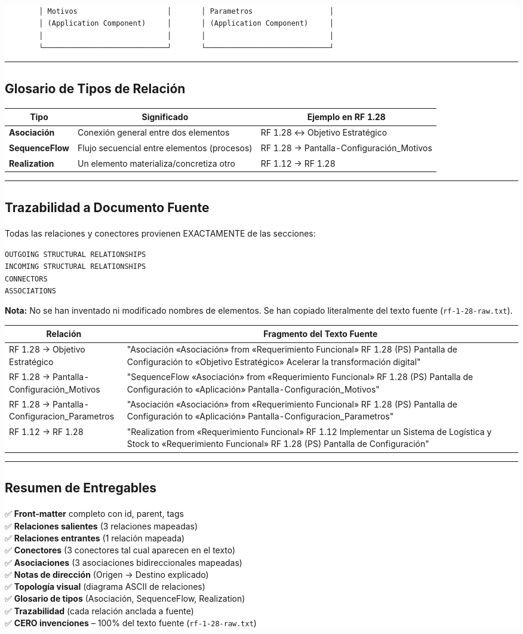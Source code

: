 ```
        │ Motivos                     │       │ Parametros                  │
        │ (Application Component)     │       │ (Application Component)     │
        │                             │       │                             │
        └─────────────────────────────┘       └─────────────────────────────┘
```

---

## Glosario de Tipos de Relación

| Tipo | Significado | Ejemplo en RF 1.28 |
|------|------------|-------------------|
| **Asociación** | Conexión general entre dos elementos | RF 1.28 ↔ Objetivo Estratégico |
| **SequenceFlow** | Flujo secuencial entre elementos (procesos) | RF 1.28 → Pantalla-Configuración_Motivos |
| **Realization** | Un elemento materializa/concretiza otro | RF 1.12 → RF 1.28 |

---

## Trazabilidad a Documento Fuente

Todas las relaciones y conectores provienen EXACTAMENTE de las secciones:

```
OUTGOING STRUCTURAL RELATIONSHIPS
INCOMING STRUCTURAL RELATIONSHIPS
CONNECTORS
ASSOCIATIONS
```

**Nota:** No se han inventado ni modificado nombres de elementos. Se han copiado literalmente del texto fuente (`rf-1-28-raw.txt`).

| Relación | Fragmento del Texto Fuente |
|----------|---------------------------|
| RF 1.28 → Objetivo Estratégico | "Asociación «Asociación» from «Requerimiento Funcional» RF 1.28 (PS) Pantalla de Configuración to «Objetivo Estratégico» Acelerar la transformación digital" |
| RF 1.28 → Pantalla-Configuración_Motivos | "SequenceFlow «Asociación» from «Requerimiento Funcional» RF 1.28 (PS) Pantalla de Configuración to «Aplicación» Pantalla-Configuración_Motivos" |
| RF 1.28 → Pantalla-Configuracion_Parametros | "Asociación «Asociación» from «Requerimiento Funcional» RF 1.28 (PS) Pantalla de Configuración to «Aplicación» Pantalla-Configuracion_Parametros" |
| RF 1.12 → RF 1.28 | "Realization from «Requerimiento Funcional» RF 1.12 Implementar un Sistema de Logística y Stock to «Requerimiento Funcional» RF 1.28 (PS) Pantalla de Configuración" |

---

## Resumen de Entregables

✅ **Front-matter** completo con id, parent, tags  
✅ **Relaciones salientes** (3 relaciones mapeadas)  
✅ **Relaciones entrantes** (1 relación mapeada)  
✅ **Conectores** (3 conectores tal cual aparecen en el texto)  
✅ **Asociaciones** (3 asociaciones bidireccionales mapeadas)  
✅ **Notas de dirección** (Origen → Destino explicado)  
✅ **Topología visual** (diagrama ASCII de relaciones)  
✅ **Glosario de tipos** (Asociación, SequenceFlow, Realization)  
✅ **Trazabilidad** (cada relación anclada a fuente)  
✅ **CERO invenciones** – 100% del texto fuente (`rf-1-28-raw.txt`)